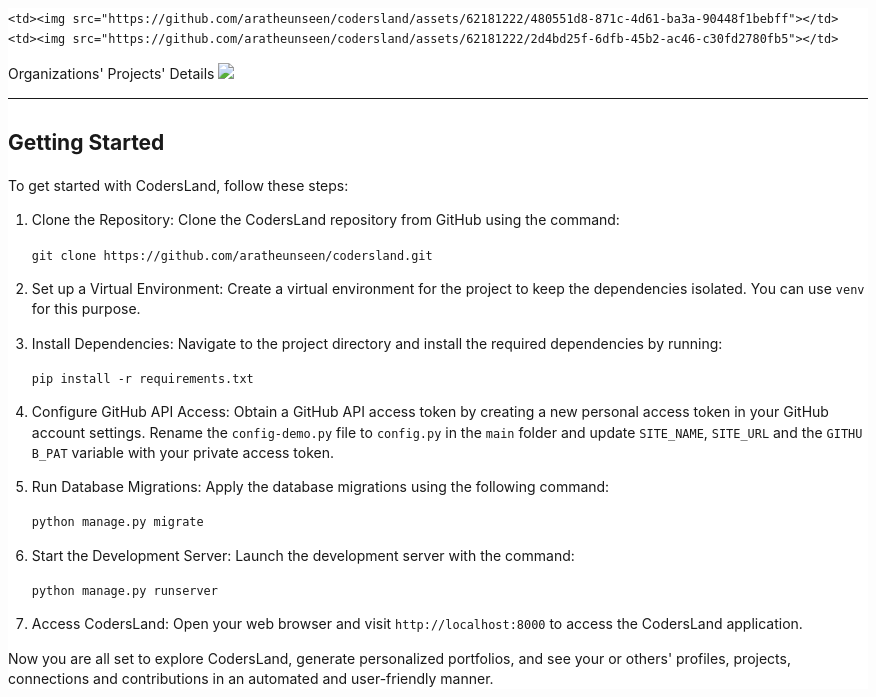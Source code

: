     <td><img src="https://github.com/aratheunseen/codersland/assets/62181222/480551d8-871c-4d61-ba3a-90448f1bebff"></td>
    <td><img src="https://github.com/aratheunseen/codersland/assets/62181222/2d4bd25f-6dfb-45b2-ac46-c30fd2780fb5"></td>
  </tr>
  <tr>
    <th colspan="2">Organizations' Projects' Details</th>
  </tr>
  <tr>
    <td colspan="2"><img src="https://github.com/aratheunseen/codersland/assets/62181222/33ae5eb5-50a7-4e03-98b0-92cb8d7b686c"></td>
  </tr>
</table>

<hr>

## Getting Started

To get started with CodersLand, follow these steps:

1. Clone the Repository: Clone the CodersLand repository from GitHub using the command:
   ```
   git clone https://github.com/aratheunseen/codersland.git
   ```

2. Set up a Virtual Environment: Create a virtual environment for the project to keep the dependencies isolated. You can use `venv` for this purpose.

3. Install Dependencies: Navigate to the project directory and install the required dependencies by running:
   ```
   pip install -r requirements.txt
   ```

4. Configure GitHub API Access: Obtain a GitHub API access token by creating a new personal access token in your GitHub account settings. Rename the `config-demo.py` file to `config.py` in the `main` folder  and update `SITE_NAME`, `SITE_URL` and the `GITHUB_PAT` variable with your private access token.

5. Run Database Migrations: Apply the database migrations using the following command:
   ```
   python manage.py migrate
   ```

6. Start the Development Server: Launch the development server with the command:
   ```
   python manage.py runserver
   ```

7. Access CodersLand: Open your web browser and visit `http://localhost:8000` to access the CodersLand application.

Now you are all set to explore CodersLand, generate personalized portfolios, and see your or others' profiles, projects, connections and contributions in an automated and user-friendly manner.
